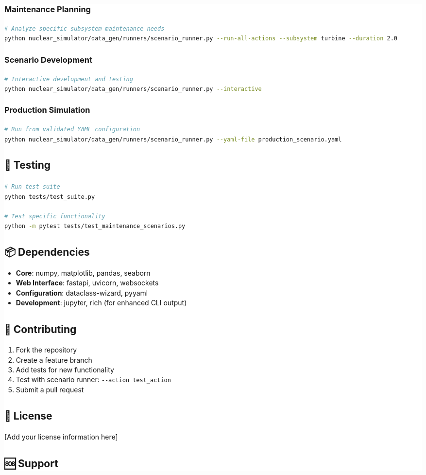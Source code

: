### Maintenance Planning
```bash
# Analyze specific subsystem maintenance needs
python nuclear_simulator/data_gen/runners/scenario_runner.py --run-all-actions --subsystem turbine --duration 2.0
```

### Scenario Development
```bash
# Interactive development and testing
python nuclear_simulator/data_gen/runners/scenario_runner.py --interactive
```

### Production Simulation
```bash
# Run from validated YAML configuration
python nuclear_simulator/data_gen/runners/scenario_runner.py --yaml-file production_scenario.yaml
```

## 🧪 Testing

```bash
# Run test suite
python tests/test_suite.py

# Test specific functionality
python -m pytest tests/test_maintenance_scenarios.py
```

## 📦 Dependencies

- **Core**: numpy, matplotlib, pandas, seaborn
- **Web Interface**: fastapi, uvicorn, websockets
- **Configuration**: dataclass-wizard, pyyaml
- **Development**: jupyter, rich (for enhanced CLI output)

## 🤝 Contributing

1. Fork the repository
2. Create a feature branch
3. Add tests for new functionality
4. Test with scenario runner: `--action test_action`
5. Submit a pull request

## 📄 License

[Add your license information here]

## 🆘 Support
